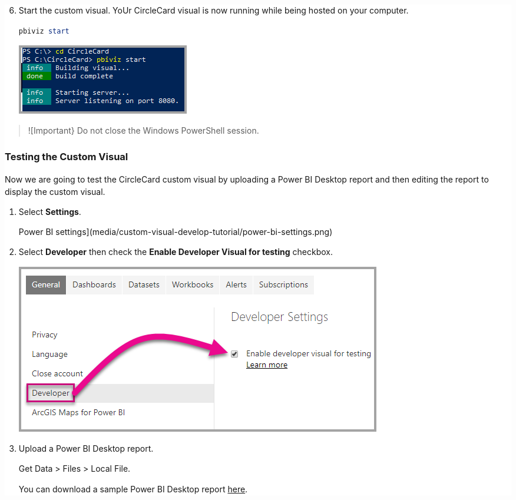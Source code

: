 6. Start the custom visual. YoUr CircleCard visual is now running while being hosted on your computer.

    ```powershell
    pbiviz start
    ```

    ![Start running the custom visual](media/custom-visual-develop-tutorial/start-running-custom-visual-powershell.png)

> ![Important}
> Do not close the Windows PowerShell session.

### Testing the Custom Visual

Now we are going to test the CircleCard custom visual by uploading a Power BI Desktop report and then editing the report to display the custom visual.

1. Select **Settings**.

      Power BI settings](media/custom-visual-develop-tutorial/power-bi-settings.png)

2. Select **Developer** then check the **Enable Developer Visual for testing** checkbox.

    ![Developer page settings](media/custom-visual-develop-tutorial/developer-page-settings.png)

3. Upload a Power BI Desktop report.  

    Get Data > Files > Local File.

    You can download a sample Power BI Desktop report [here](https://microsoft.github.io/PowerBI-visuals/docs/step-by-step-lab/images/US_Sales_Analysis.pbix).

